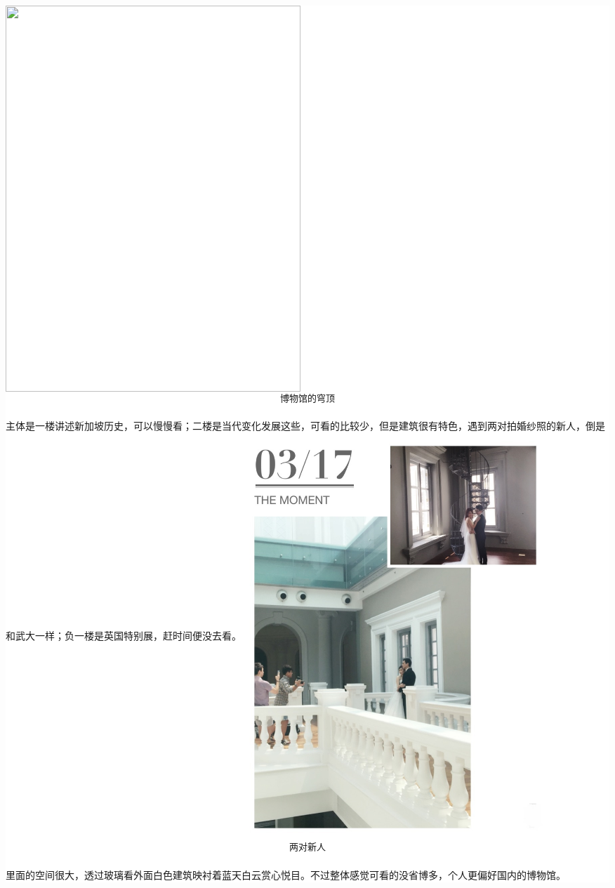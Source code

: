 <img src="../image/2-8.JPG" align="center" height="550" width="420">
<center style="font-size:13px;">博物馆的穹顶</center>
<br/>
主体是一楼讲述新加坡历史，可以慢慢看；二楼是当代变化发展这些，可看的比较少，但是建筑很有特色，遇到两对拍婚纱照的新人，倒是和武大一样；负一楼是英国特别展，赶时间便没去看。
<img src="../image/2-9.JPG" align="center" height="580" width="430">
<center style="font-size:13px;">两对新人</center>
<br/>
里面的空间很大，透过玻璃看外面白色建筑映衬着蓝天白云赏心悦目。不过整体感觉可看的没省博多，个人更偏好国内的博物馆。